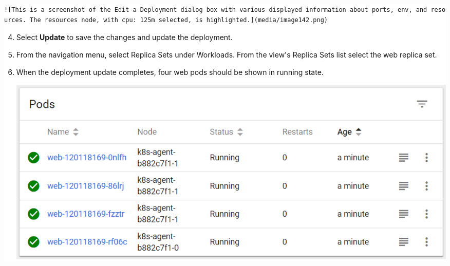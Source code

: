     ![This is a screenshot of the Edit a Deployment dialog box with various displayed information about ports, env, and resources. The resources node, with cpu: 125m selected, is highlighted.](media/image142.png)

4. Select **Update** to save the changes and update the deployment.

5. From the navigation menu, select Replica Sets under Workloads. From the view's Replica Sets list select the web replica set.

6. When the deployment update completes, four web pods should be shown in running state.

    ![Four web pods are listed in the Pods box, and all have green check marks and are listed as Running.](media/image143.png)
